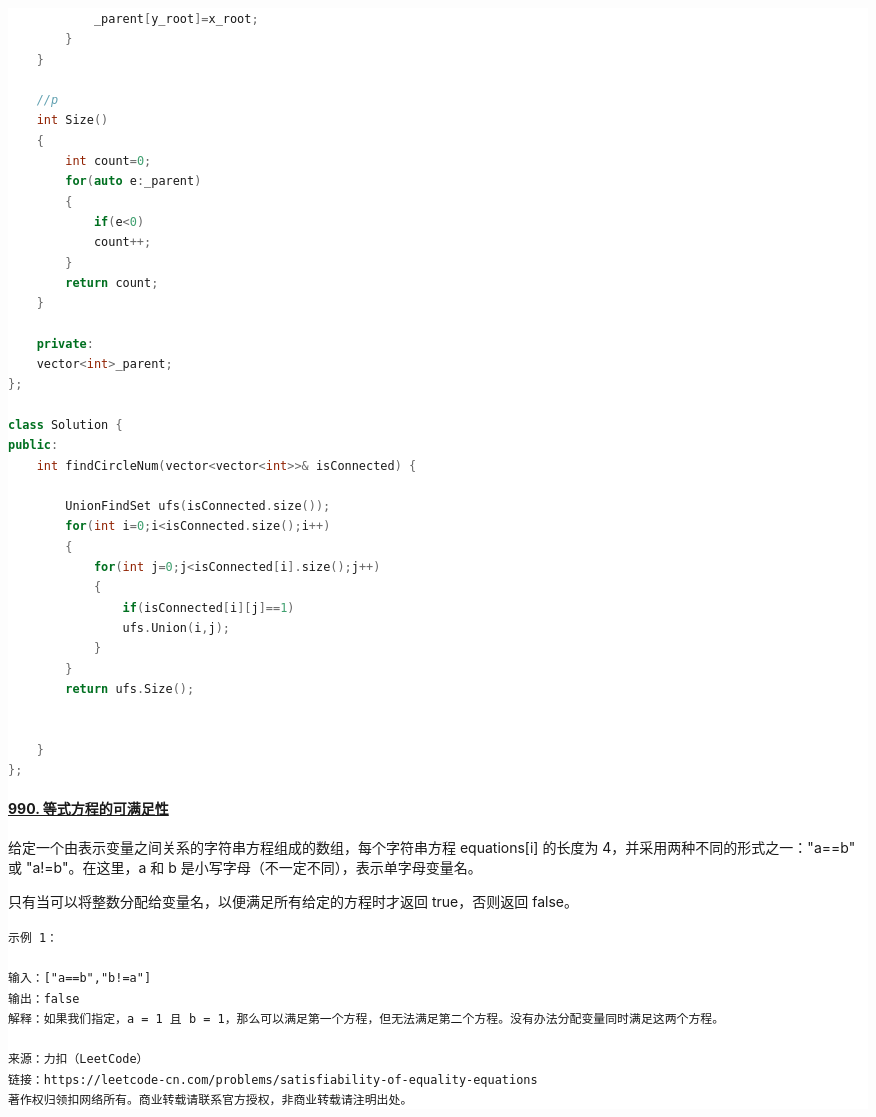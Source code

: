 ```cpp
            _parent[y_root]=x_root;
        }
    }
	
    //p
    int Size()
    {
        int count=0;
        for(auto e:_parent)
        {
            if(e<0)
            count++;
        }
        return count;
    }

    private:
    vector<int>_parent;
};

class Solution {
public:
    int findCircleNum(vector<vector<int>>& isConnected) {

        UnionFindSet ufs(isConnected.size());
        for(int i=0;i<isConnected.size();i++)
        {
            for(int j=0;j<isConnected[i].size();j++)
            {
                if(isConnected[i][j]==1)
                ufs.Union(i,j);
            }
        }
        return ufs.Size();


    }
};
```

#### [990. 等式方程的可满足性](https://leetcode-cn.com/problems/satisfiability-of-equality-equations/)

给定一个由表示变量之间关系的字符串方程组成的数组，每个字符串方程 equations[i] 的长度为 4，并采用两种不同的形式之一："a==b" 或 "a!=b"。在这里，a 和 b 是小写字母（不一定不同），表示单字母变量名。

只有当可以将整数分配给变量名，以便满足所有给定的方程时才返回 true，否则返回 false。 

```
示例 1：

输入：["a==b","b!=a"]
输出：false
解释：如果我们指定，a = 1 且 b = 1，那么可以满足第一个方程，但无法满足第二个方程。没有办法分配变量同时满足这两个方程。

来源：力扣（LeetCode）
链接：https://leetcode-cn.com/problems/satisfiability-of-equality-equations
著作权归领扣网络所有。商业转载请联系官方授权，非商业转载请注明出处。
```
